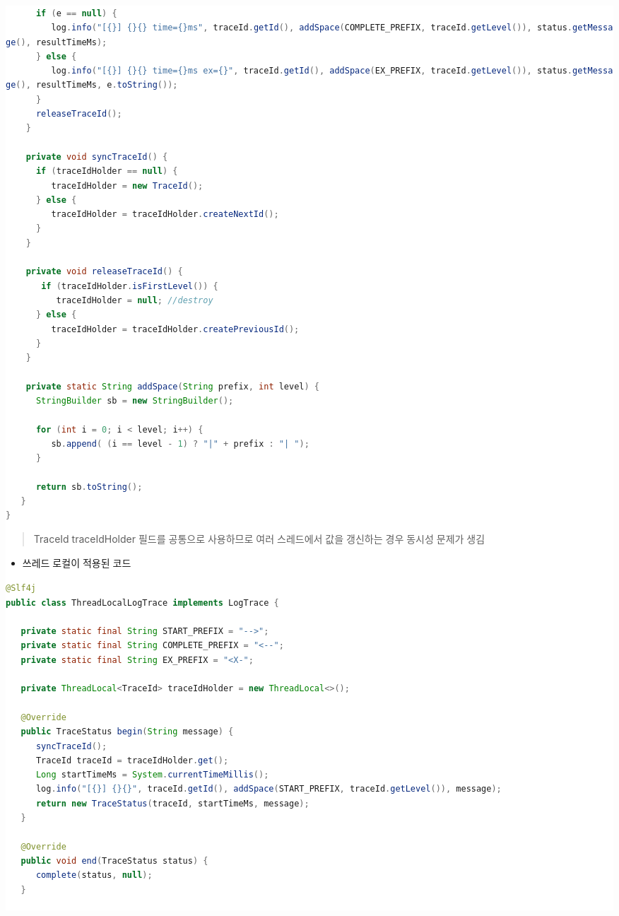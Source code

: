 ```java
      if (e == null) {
         log.info("[{}] {}{} time={}ms", traceId.getId(), addSpace(COMPLETE_PREFIX, traceId.getLevel()), status.getMessage(), resultTimeMs);   
      } else {
         log.info("[{}] {}{} time={}ms ex={}", traceId.getId(), addSpace(EX_PREFIX, traceId.getLevel()), status.getMessage(), resultTimeMs, e.toString());
      }
      releaseTraceId();
    }

    private void syncTraceId() {
      if (traceIdHolder == null) {
         traceIdHolder = new TraceId();
      } else {
         traceIdHolder = traceIdHolder.createNextId(); 
      }
    }

    private void releaseTraceId() {
       if (traceIdHolder.isFirstLevel()) { 
          traceIdHolder = null; //destroy
      } else {
         traceIdHolder = traceIdHolder.createPreviousId();
      }
    }

    private static String addSpace(String prefix, int level) {
      StringBuilder sb = new StringBuilder();
      
      for (int i = 0; i < level; i++) {
         sb.append( (i == level - 1) ? "|" + prefix : "| "); 
      }
      
      return sb.toString(); 
   }
}
```
  > TraceId traceIdHolder 필드를 공통으로 사용하므로 여러 스레드에서 값을 갱신하는 경우 동시성 문제가 생김

- 쓰레드 로컬이 적용된 코드
```java
@Slf4j
public class ThreadLocalLogTrace implements LogTrace {

   private static final String START_PREFIX = "-->"; 
   private static final String COMPLETE_PREFIX = "<--"; 
   private static final String EX_PREFIX = "<X-";

   private ThreadLocal<TraceId> traceIdHolder = new ThreadLocal<>();
   
   @Override
   public TraceStatus begin(String message) {
      syncTraceId();
      TraceId traceId = traceIdHolder.get();
      Long startTimeMs = System.currentTimeMillis();
      log.info("[{}] {}{}", traceId.getId(), addSpace(START_PREFIX, traceId.getLevel()), message);
      return new TraceStatus(traceId, startTimeMs, message);
   }
   
   @Override
   public void end(TraceStatus status) {
      complete(status, null);
   }
   
```